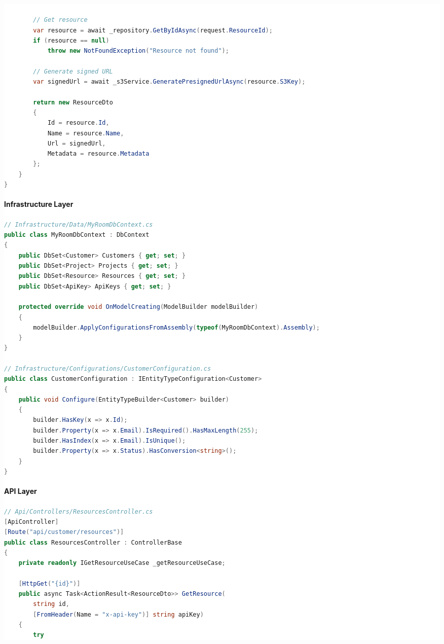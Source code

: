 ```csharp
        
        // Get resource
        var resource = await _repository.GetByIdAsync(request.ResourceId);
        if (resource == null)
            throw new NotFoundException("Resource not found");
        
        // Generate signed URL
        var signedUrl = await _s3Service.GeneratePresignedUrlAsync(resource.S3Key);
        
        return new ResourceDto
        {
            Id = resource.Id,
            Name = resource.Name,
            Url = signedUrl,
            Metadata = resource.Metadata
        };
    }
}
```

#### **Infrastructure Layer**
```csharp
// Infrastructure/Data/MyRoomDbContext.cs
public class MyRoomDbContext : DbContext
{
    public DbSet<Customer> Customers { get; set; }
    public DbSet<Project> Projects { get; set; }
    public DbSet<Resource> Resources { get; set; }
    public DbSet<ApiKey> ApiKeys { get; set; }
    
    protected override void OnModelCreating(ModelBuilder modelBuilder)
    {
        modelBuilder.ApplyConfigurationsFromAssembly(typeof(MyRoomDbContext).Assembly);
    }
}

// Infrastructure/Configurations/CustomerConfiguration.cs
public class CustomerConfiguration : IEntityTypeConfiguration<Customer>
{
    public void Configure(EntityTypeBuilder<Customer> builder)
    {
        builder.HasKey(x => x.Id);
        builder.Property(x => x.Email).IsRequired().HasMaxLength(255);
        builder.HasIndex(x => x.Email).IsUnique();
        builder.Property(x => x.Status).HasConversion<string>();
    }
}
```

#### **API Layer**
```csharp
// Api/Controllers/ResourcesController.cs
[ApiController]
[Route("api/customer/resources")]
public class ResourcesController : ControllerBase
{
    private readonly IGetResourceUseCase _getResourceUseCase;
    
    [HttpGet("{id}")]
    public async Task<ActionResult<ResourceDto>> GetResource(
        string id,
        [FromHeader(Name = "x-api-key")] string apiKey)
    {
        try
```